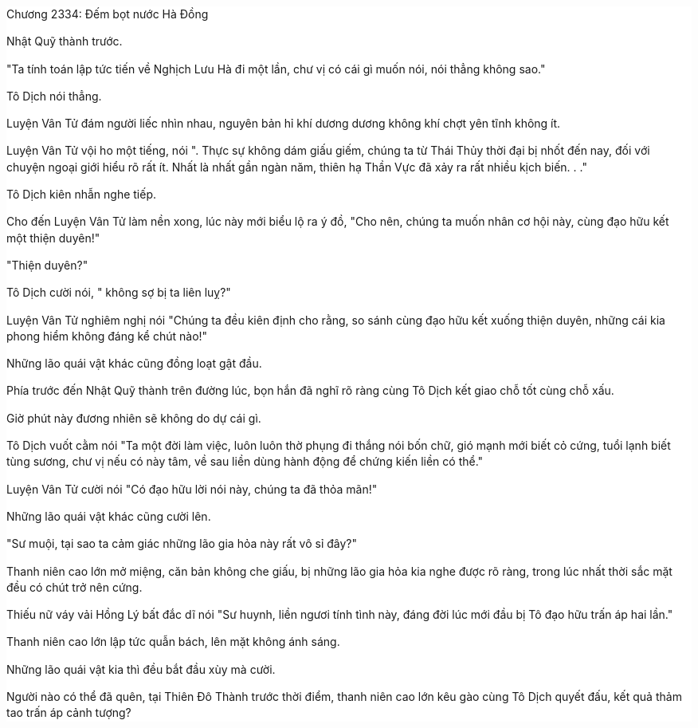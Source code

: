 




Chương 2334: Đếm bọt nước Hà Đồng


Nhật Quỹ thành trước.

"Ta tính toán lập tức tiến về Nghịch Lưu Hà đi một lần, chư vị có cái gì muốn nói, nói thẳng không sao."

Tô Dịch nói thẳng.

Luyện Vân Tử đám người liếc nhìn nhau, nguyên bản hỉ khí dương dương không khí chợt yên tĩnh không ít.

Luyện Vân Tử vội ho một tiếng, nói ". Thực sự không dám giấu giếm, chúng ta từ Thái Thủy thời đại bị nhốt đến nay, đối với chuyện ngoại giới hiểu rõ rất ít. Nhất là nhất gần ngàn năm, thiên hạ Thần Vực đã xảy ra rất nhiều kịch biến. . ."

Tô Dịch kiên nhẫn nghe tiếp.

Cho đến Luyện Vân Tử làm nền xong, lúc này mới biểu lộ ra ý đồ, "Cho nên, chúng ta muốn nhân cơ hội này, cùng đạo hữu kết một thiện duyên!"

"Thiện duyên?"

Tô Dịch cười nói, " không sợ bị ta liên luỵ?"

Luyện Vân Tử nghiêm nghị nói "Chúng ta đều kiên định cho rằng, so sánh cùng đạo hữu kết xuống thiện duyên, những cái kia phong hiểm không đáng kể chút nào!"

Những lão quái vật khác cũng đồng loạt gật đầu.

Phía trước đến Nhật Quỹ thành trên đường lúc, bọn hắn đã nghĩ rõ ràng cùng Tô Dịch kết giao chỗ tốt cùng chỗ xấu.

Giờ phút này đương nhiên sẽ không do dự cái gì.

Tô Dịch vuốt cằm nói "Ta một đời làm việc, luôn luôn thờ phụng đi thắng nói bốn chữ, gió mạnh mới biết cỏ cứng, tuổi lạnh biết tùng sương, chư vị nếu có này tâm, về sau liền dùng hành động để chứng kiến liền có thể."

Luyện Vân Tử cười nói "Có đạo hữu lời nói này, chúng ta đã thỏa mãn!"

Những lão quái vật khác cũng cười lên.

"Sư muội, tại sao ta cảm giác những lão gia hỏa này rất vô sỉ đây?"

Thanh niên cao lớn mở miệng, căn bản không che giấu, bị những lão gia hỏa kia nghe được rõ ràng, trong lúc nhất thời sắc mặt đều có chút trở nên cứng.

Thiếu nữ váy vải Hồng Lý bất đắc dĩ nói "Sư huynh, liền ngươi tính tình này, đáng đời lúc mới đầu bị Tô đạo hữu trấn áp hai lần."

Thanh niên cao lớn lập tức quẫn bách, lên mặt không ánh sáng.

Những lão quái vật kia thì đều bắt đầu xùy mà cười.

Người nào có thể đã quên, tại Thiên Đô Thành trước thời điểm, thanh niên cao lớn kêu gào cùng Tô Dịch quyết đấu, kết quả thảm tao trấn áp cảnh tượng?
